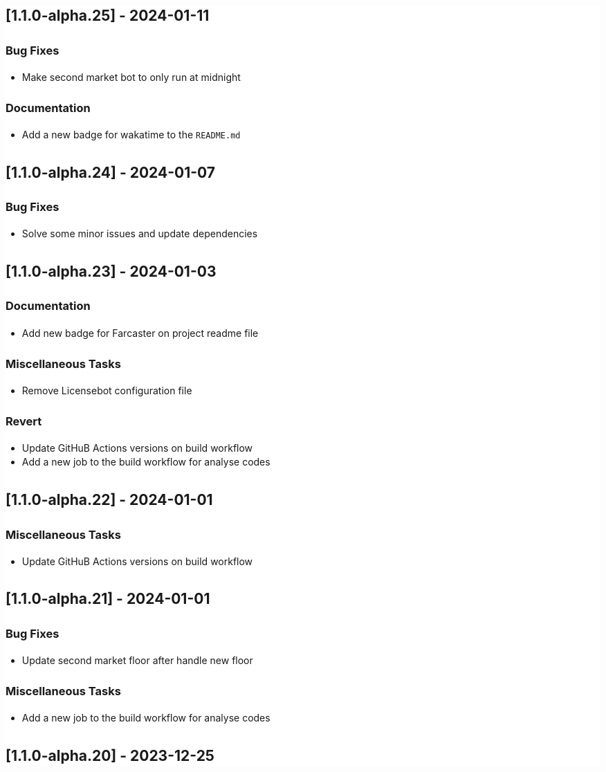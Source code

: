 ## [1.1.0-alpha.25] - 2024-01-11

### Bug Fixes

- Make second market bot to only run at midnight

### Documentation

- Add a new badge for wakatime to the `README.md`

## [1.1.0-alpha.24] - 2024-01-07

### Bug Fixes

- Solve some minor issues and update dependencies

## [1.1.0-alpha.23] - 2024-01-03

### Documentation

- Add new badge for Farcaster on project readme file

### Miscellaneous Tasks

- Remove Licensebot configuration file

### Revert

- Update GitHuB Actions versions on build workflow
- Add a new job to the build workflow for analyse codes

## [1.1.0-alpha.22] - 2024-01-01

### Miscellaneous Tasks

- Update GitHuB Actions versions on build workflow

## [1.1.0-alpha.21] - 2024-01-01

### Bug Fixes

- Update second market floor after handle new floor

### Miscellaneous Tasks

- Add a new job to the build workflow for analyse codes

## [1.1.0-alpha.20] - 2023-12-25
